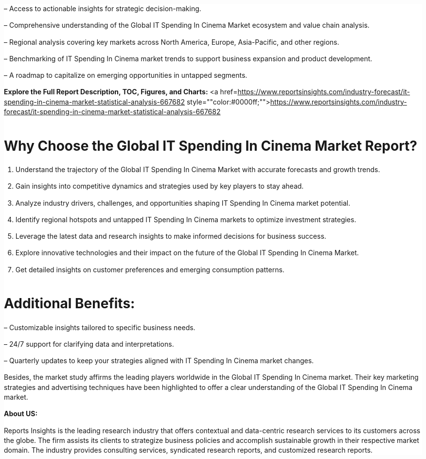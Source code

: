 – Access to actionable insights for strategic decision-making.

– Comprehensive understanding of the Global IT Spending In Cinema Market ecosystem and value chain analysis.

– Regional analysis covering key markets across North America, Europe, Asia-Pacific, and other regions.

– Benchmarking of IT Spending In Cinema market trends to support business expansion and product development.

– A roadmap to capitalize on emerging opportunities in untapped segments.

<strong>Explore the Full Report Description, TOC, Figures, and Charts:</strong>
<a href=https://www.reportsinsights.com/industry-forecast/it-spending-in-cinema-market-statistical-analysis-667682 style=""color:#0000ff;"">https://www.reportsinsights.com/industry-forecast/it-spending-in-cinema-market-statistical-analysis-667682</a>

# <strong>Why Choose the Global IT Spending In Cinema Market Report?</strong>

1. Understand the trajectory of the Global IT Spending In Cinema Market with accurate forecasts and growth trends.

2. Gain insights into competitive dynamics and strategies used by key players to stay ahead.

3. Analyze industry drivers, challenges, and opportunities shaping IT Spending In Cinema market potential.

4. Identify regional hotspots and untapped IT Spending In Cinema markets to optimize investment strategies.

5. Leverage the latest data and research insights to make informed decisions for business success.

6. Explore innovative technologies and their impact on the future of the Global IT Spending In Cinema Market.

7. Get detailed insights on customer preferences and emerging consumption patterns.

# <strong>Additional Benefits:</strong>

– Customizable insights tailored to specific business needs.

– 24/7 support for clarifying data and interpretations.

– Quarterly updates to keep your strategies aligned with IT Spending In Cinema market changes.

Besides, the market study affirms the leading players worldwide in the Global IT Spending In Cinema market. Their key marketing strategies and advertising techniques have been highlighted to offer a clear understanding of the Global IT Spending In Cinema market.

<strong><strong>About US</strong>:</strong>

Reports Insights is the leading research industry that offers contextual and data-centric research services to its customers across the globe. The firm assists its clients to strategize business policies and accomplish sustainable growth in their respective market domain. The industry provides consulting services, syndicated research reports, and customized research reports.
